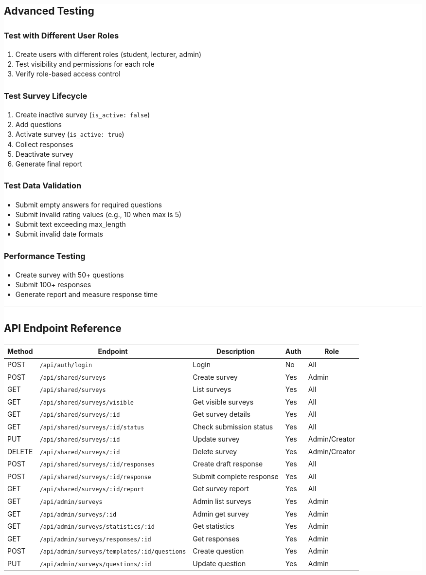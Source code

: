 
## Advanced Testing

### Test with Different User Roles
1. Create users with different roles (student, lecturer, admin)
2. Test visibility and permissions for each role
3. Verify role-based access control

### Test Survey Lifecycle
1. Create inactive survey (`is_active: false`)
2. Add questions
3. Activate survey (`is_active: true`)
4. Collect responses
5. Deactivate survey
6. Generate final report

### Test Data Validation
- Submit empty answers for required questions
- Submit invalid rating values (e.g., 10 when max is 5)
- Submit text exceeding max_length
- Submit invalid date formats

### Performance Testing
- Create survey with 50+ questions
- Submit 100+ responses
- Generate report and measure response time

---

## API Endpoint Reference

| Method | Endpoint | Description | Auth | Role |
|--------|----------|-------------|------|------|
| POST | `/api/auth/login` | Login | No | All |
| POST | `/api/shared/surveys` | Create survey | Yes | Admin |
| GET | `/api/shared/surveys` | List surveys | Yes | All |
| GET | `/api/shared/surveys/visible` | Get visible surveys | Yes | All |
| GET | `/api/shared/surveys/:id` | Get survey details | Yes | All |
| GET | `/api/shared/surveys/:id/status` | Check submission status | Yes | All |
| PUT | `/api/shared/surveys/:id` | Update survey | Yes | Admin/Creator |
| DELETE | `/api/shared/surveys/:id` | Delete survey | Yes | Admin/Creator |
| POST | `/api/shared/surveys/:id/responses` | Create draft response | Yes | All |
| POST | `/api/shared/surveys/:id/response` | Submit complete response | Yes | All |
| GET | `/api/shared/surveys/:id/report` | Get survey report | Yes | All |
| GET | `/api/admin/surveys` | Admin list surveys | Yes | Admin |
| GET | `/api/admin/surveys/:id` | Admin get survey | Yes | Admin |
| GET | `/api/admin/surveys/statistics/:id` | Get statistics | Yes | Admin |
| GET | `/api/admin/surveys/responses/:id` | Get responses | Yes | Admin |
| POST | `/api/admin/surveys/templates/:id/questions` | Create question | Yes | Admin |
| PUT | `/api/admin/surveys/questions/:id` | Update question | Yes | Admin |